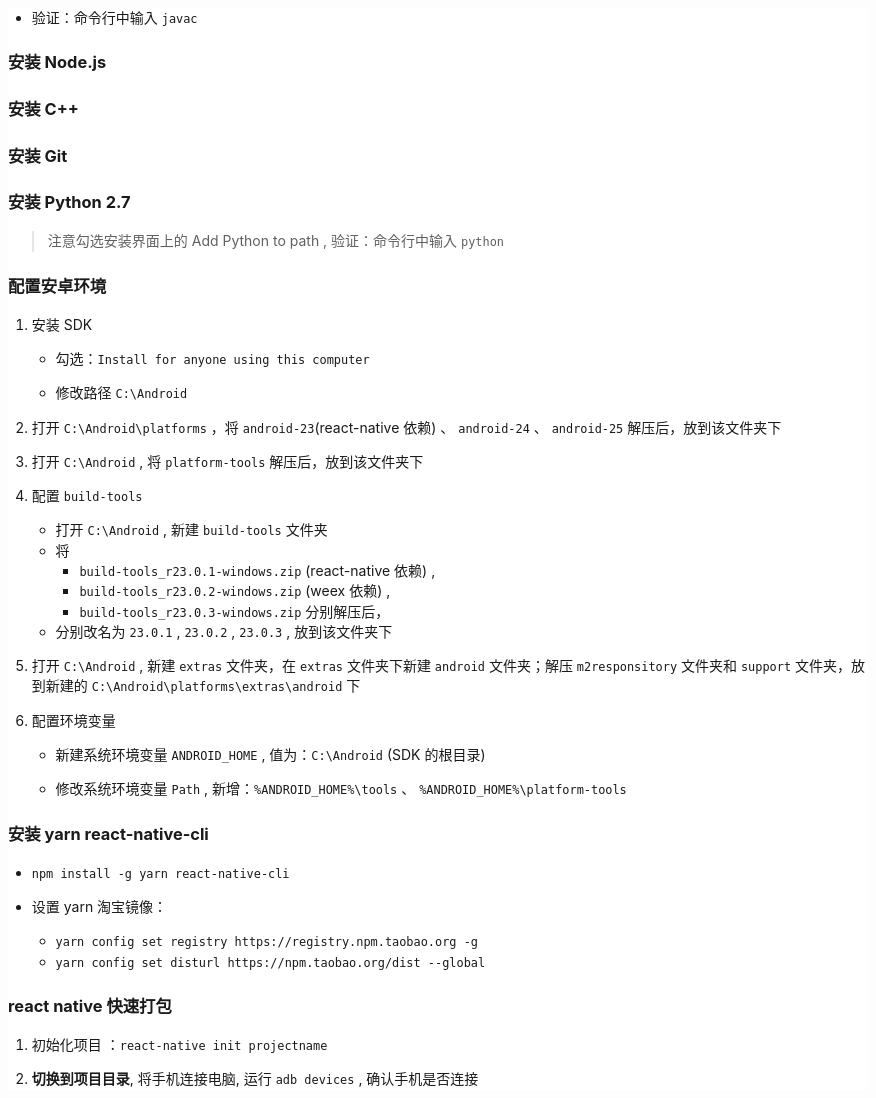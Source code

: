 -   验证：命令行中输入 `javac`

### 安装 Node.js

### 安装 C++

### 安装 Git

### 安装 Python 2.7

> 注意勾选安装界面上的 Add Python to path , 验证：命令行中输入 `python`

### 配置安卓环境

1.  安装 SDK

    -   勾选：`Install for anyone using this computer`

    -   修改路径 `C:\Android`

2.  打开 `C:\Android\platforms` ，将 `android-23`(react-native 依赖) 、 `android-24` 、 `android-25` 解压后，放到该文件夹下

3.  打开 `C:\Android` , 将 `platform-tools` 解压后，放到该文件夹下

4.  配置 `build-tools`

    -   打开 `C:\Android` , 新建 `build-tools` 文件夹
    -   将
        -   `build-tools_r23.0.1-windows.zip` (react-native 依赖) ,
        -   `build-tools_r23.0.2-windows.zip` (weex 依赖) ,
        -   `build-tools_r23.0.3-windows.zip` 分别解压后，
    -   分别改名为 `23.0.1` , `23.0.2` , `23.0.3` , 放到该文件夹下

5.  打开 `C:\Android` , 新建 `extras` 文件夹，在 `extras` 文件夹下新建 `android` 文件夹；解压 `m2responsitory` 文件夹和 `support` 文件夹，放到新建的 `C:\Android\platforms\extras\android` 下

6.  配置环境变量

    -   新建系统环境变量 `ANDROID_HOME` , 值为：`C:\Android` (SDK 的根目录)

    -   修改系统环境变量 `Path` , 新增：`%ANDROID_HOME%\tools` 、 `%ANDROID_HOME%\platform-tools`

### 安装 yarn react-native-cli

-   `npm install -g yarn react-native-cli`

-   设置 yarn 淘宝镜像：
    -   `yarn config set registry https://registry.npm.taobao.org -g`
    -   `yarn config set disturl https://npm.taobao.org/dist --global`

### react native 快速打包

1.  初始化项目 ：`react-native init projectname`

2.  **切换到项目目录**, 将手机连接电脑, 运行 `adb devices` , 确认手机是否连接
